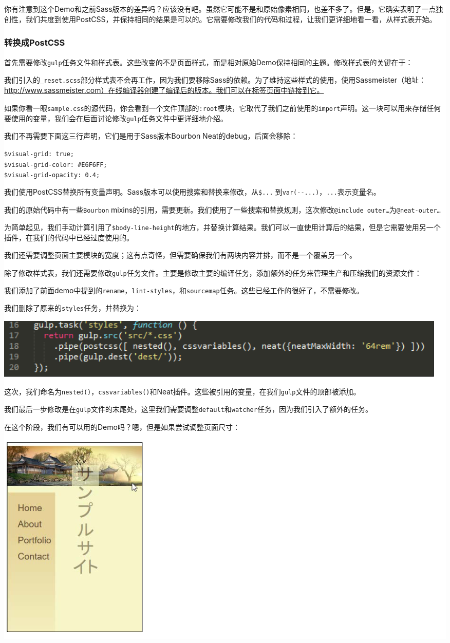 你有注意到这个Demo和之前Sass版本的差异吗？应该没有吧。虽然它可能不是和原始像素相同，也差不多了。但是，它确实表明了一点独创性，我们共度到使用PostCSS，并保持相同的结果是可以的。它需要修改我们的代码和过程，让我们更详细地看一看，从样式表开始。

### 转换成PostCSS

首先需要修改`gulp`任务文件和样式表。这些改变的不是页面样式，而是相对原始Demo保持相同的主题。修改样式表的关键在于：

我们引入的`_reset.scss`部分样式表不会再工作，因为我们要移除Sass的依赖。为了维持这些样式的使用，使用Sassmeister（地址：http://www.sassmeister.com）在线编译器创建了编译后的版本。我们可以在标签页面中链接到它。

如果你看一眼`sample.css`的源代码，你会看到一个文件顶部的`:root`模块，它取代了我们之前使用的`import`声明。这一块可以用来存储任何要使用的变量，我们会在后面讨论修改`gulp`任务文件中更详细地介绍。

我们不再需要下面这三行声明，它们是用于Sass版本Bourbon Neat的debug，后面会移除：

	$visual-grid: true;
	$visual-grid-color: #E6F6FF;
	$visual-grid-opacity: 0.4;

我们使用PostCSS替换所有变量声明。Sass版本可以使用搜索和替换来修改，从`$...` 到`var(--...)`，`...`表示变量名。

我们的原始代码中有一些`Bourbon` mixins的引用，需要更新。我们使用了一些搜索和替换规则，这次修改`@include outer…`为`@neat-outer…`

为简单起见，我们手动计算引用了`$body-line-height`的地方，并替换计算结果。我们可以一直使用计算后的结果，但是它需要使用另一个插件，在我们的代码中已经过度使用的。

我们还需要调整页面主要模块的宽度；这有点奇怪，但需要确保我们有两块内容并排，而不是一个覆盖另一个。

除了修改样式表，我们还需要修改`gulp`任务文件。主要是修改主要的编译任务，添加额外的任务来管理生产和压缩我们的资源文件：

我们添加了前面demo中提到的`rename`，`lint-styles`，和`sourcemap`任务。这些已经工作的很好了，不需要修改。

我们删除了原来的`styles`任务，并替换为：

![](./images/chapter6/figure-16.png)

这次，我们命名为`nested()`，`cssvariables()`和Neat插件。这些被引用的变量，在我们`gulp`文件的顶部被添加。

我们最后一步修改是在`gulp`文件的末尾处，这里我们需要调整`default`和`watcher`任务，因为我们引入了额外的任务。

在这个阶段，我们有可以用的Demo吗？嗯，但是如果尝试调整页面尺寸：

![](./images/chapter6/figure-17.png)

